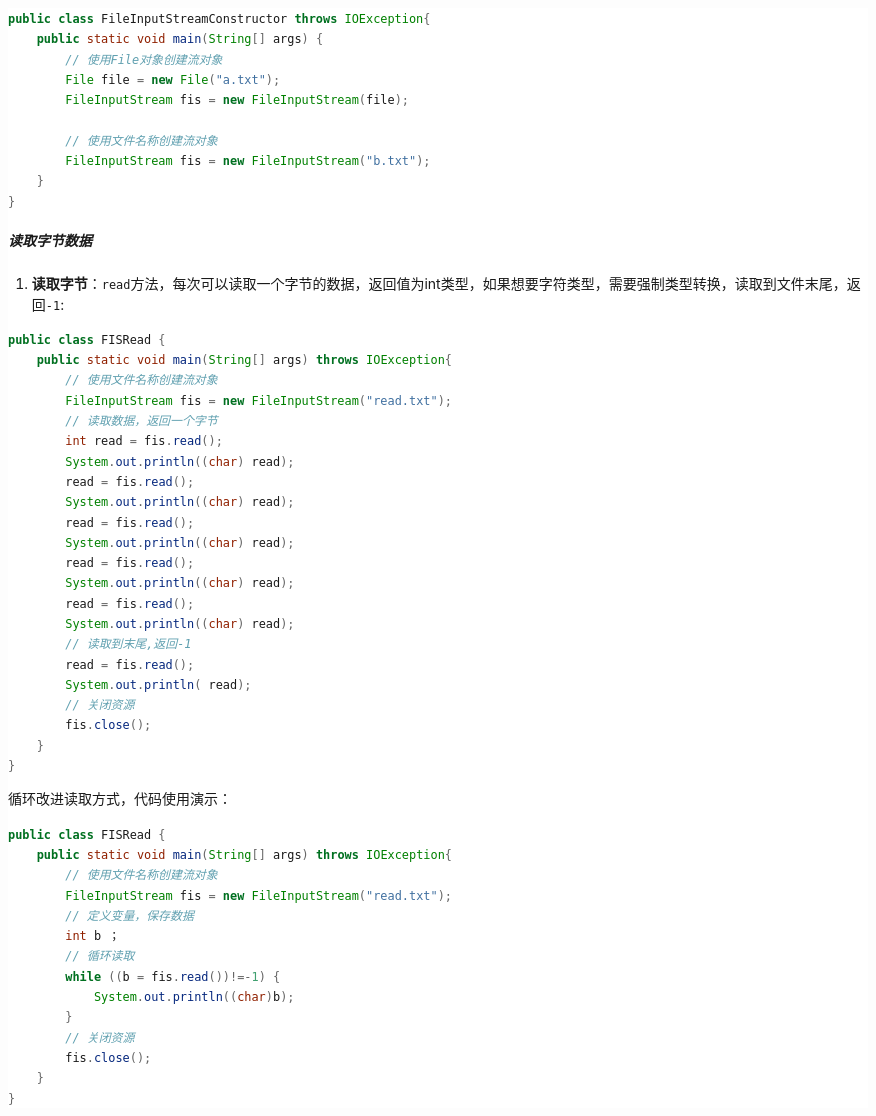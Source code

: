 ```java
public class FileInputStreamConstructor throws IOException{
    public static void main(String[] args) {
   	 	// 使用File对象创建流对象
        File file = new File("a.txt");
        FileInputStream fis = new FileInputStream(file);
      
        // 使用文件名称创建流对象
        FileInputStream fis = new FileInputStream("b.txt");
    }
}
```

##### 读取字节数据

1. **读取字节**：`read`方法，每次可以读取一个字节的数据，返回值为int类型，如果想要字符类型，需要强制类型转换，读取到文件末尾，返回`-1`:

```java
public class FISRead {
    public static void main(String[] args) throws IOException{
      	// 使用文件名称创建流对象
       	FileInputStream fis = new FileInputStream("read.txt");
      	// 读取数据，返回一个字节
        int read = fis.read();
        System.out.println((char) read);
        read = fis.read();
        System.out.println((char) read);
        read = fis.read();
        System.out.println((char) read);
        read = fis.read();
        System.out.println((char) read);
        read = fis.read();
        System.out.println((char) read);
      	// 读取到末尾,返回-1
       	read = fis.read();
        System.out.println( read);
		// 关闭资源
        fis.close();
    }
}
```

循环改进读取方式，代码使用演示：

```java
public class FISRead {
    public static void main(String[] args) throws IOException{
      	// 使用文件名称创建流对象
       	FileInputStream fis = new FileInputStream("read.txt");
      	// 定义变量，保存数据
        int b ；
        // 循环读取
        while ((b = fis.read())!=-1) {
            System.out.println((char)b);
        }
		// 关闭资源
        fis.close();
    }
}
```
